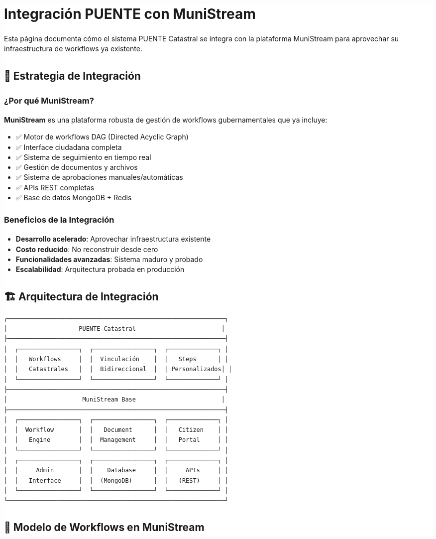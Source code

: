 # Integración PUENTE con MuniStream

Esta página documenta cómo el sistema PUENTE Catastral se integra con la plataforma MuniStream para aprovechar su infraestructura de workflows ya existente.

## 🎯 Estrategia de Integración

### ¿Por qué MuniStream?

**MuniStream** es una plataforma robusta de gestión de workflows gubernamentales que ya incluye:
- ✅ Motor de workflows DAG (Directed Acyclic Graph)
- ✅ Interface ciudadana completa
- ✅ Sistema de seguimiento en tiempo real
- ✅ Gestión de documentos y archivos
- ✅ Sistema de aprobaciones manuales/automáticas
- ✅ APIs REST completas
- ✅ Base de datos MongoDB + Redis

### Beneficios de la Integración
- **Desarrollo acelerado**: Aprovechar infraestructura existente
- **Costo reducido**: No reconstruir desde cero
- **Funcionalidades avanzadas**: Sistema maduro y probado
- **Escalabilidad**: Arquitectura probada en producción

## 🏗️ Arquitectura de Integración

```
┌─────────────────────────────────────────────────────────────┐
│                    PUENTE Catastral                        │
├─────────────────────────────────────────────────────────────┤
│  ┌─────────────────┐  ┌─────────────────┐  ┌──────────────┐ │
│  │   Workflows     │  │  Vinculación    │  │   Steps      │ │
│  │   Catastrales   │  │  Bidireccional  │  │ Personalizados│ │
│  └─────────────────┘  └─────────────────┘  └──────────────┘ │
├─────────────────────────────────────────────────────────────┤
│                     MuniStream Base                        │
├─────────────────────────────────────────────────────────────┤
│  ┌─────────────────┐  ┌─────────────────┐  ┌──────────────┐ │
│  │  Workflow       │  │   Document      │  │   Citizen    │ │
│  │   Engine        │  │  Management     │  │   Portal     │ │
│  └─────────────────┘  └─────────────────┘  └──────────────┘ │
│  ┌─────────────────┐  ┌─────────────────┐  ┌──────────────┐ │
│  │     Admin       │  │    Database     │  │     APIs     │ │
│  │   Interface     │  │  (MongoDB)      │  │   (REST)     │ │
│  └─────────────────┘  └─────────────────┘  └──────────────┘ │
└─────────────────────────────────────────────────────────────┘
```

## 🔄 Modelo de Workflows en MuniStream
